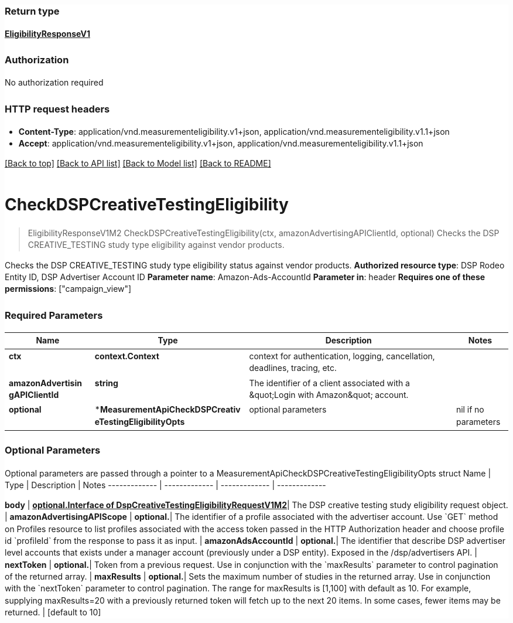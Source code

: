 ### Return type

[**EligibilityResponseV1**](EligibilityResponseV1.md)

### Authorization

No authorization required

### HTTP request headers

 - **Content-Type**: application/vnd.measurementeligibility.v1+json, application/vnd.measurementeligibility.v1.1+json
 - **Accept**: application/vnd.measurementeligibility.v1+json, application/vnd.measurementeligibility.v1.1+json

[[Back to top]](#) [[Back to API list]](../README.md#documentation-for-api-endpoints) [[Back to Model list]](../README.md#documentation-for-models) [[Back to README]](../README.md)

# **CheckDSPCreativeTestingEligibility**
> EligibilityResponseV1M2 CheckDSPCreativeTestingEligibility(ctx, amazonAdvertisingAPIClientId, optional)
Checks the DSP CREATIVE_TESTING study type eligibility against vendor products.

Checks the DSP CREATIVE_TESTING study type eligibility status against vendor products.  **Authorized resource type**: DSP Rodeo Entity ID, DSP Advertiser Account ID  **Parameter name**: Amazon-Ads-AccountId  **Parameter in**: header  **Requires one of these permissions**: [\"campaign_view\"]

### Required Parameters

Name | Type | Description  | Notes
------------- | ------------- | ------------- | -------------
 **ctx** | **context.Context** | context for authentication, logging, cancellation, deadlines, tracing, etc.
  **amazonAdvertisingAPIClientId** | **string**| The identifier of a client associated with a \&quot;Login with Amazon\&quot; account. | 
 **optional** | ***MeasurementApiCheckDSPCreativeTestingEligibilityOpts** | optional parameters | nil if no parameters

### Optional Parameters
Optional parameters are passed through a pointer to a MeasurementApiCheckDSPCreativeTestingEligibilityOpts struct
Name | Type | Description  | Notes
------------- | ------------- | ------------- | -------------

 **body** | [**optional.Interface of DspCreativeTestingEligibilityRequestV1M2**](DspCreativeTestingEligibilityRequestV1M2.md)| The DSP creative testing study eligibility request object. | 
 **amazonAdvertisingAPIScope** | **optional.**| The identifier of a profile associated with the advertiser account. Use &#x60;GET&#x60; method on Profiles resource to list profiles associated with the access token passed in the HTTP Authorization header and choose profile id &#x60;profileId&#x60; from the response to pass it as input. | 
 **amazonAdsAccountId** | **optional.**| The identifier that describe DSP advertiser level accounts that exists under a manager account (previously under a DSP entity). Exposed in the /dsp/advertisers API. | 
 **nextToken** | **optional.**| Token from a previous request. Use in conjunction with the &#x60;maxResults&#x60; parameter to control pagination of the returned array. | 
 **maxResults** | **optional.**| Sets the maximum number of studies in the returned array. Use in conjunction with the &#x60;nextToken&#x60; parameter to control pagination. The range for maxResults is [1,100] with default as 10. For example, supplying maxResults&#x3D;20 with a previously returned token will fetch up to the next 20 items. In some cases, fewer items may be returned. | [default to 10]

